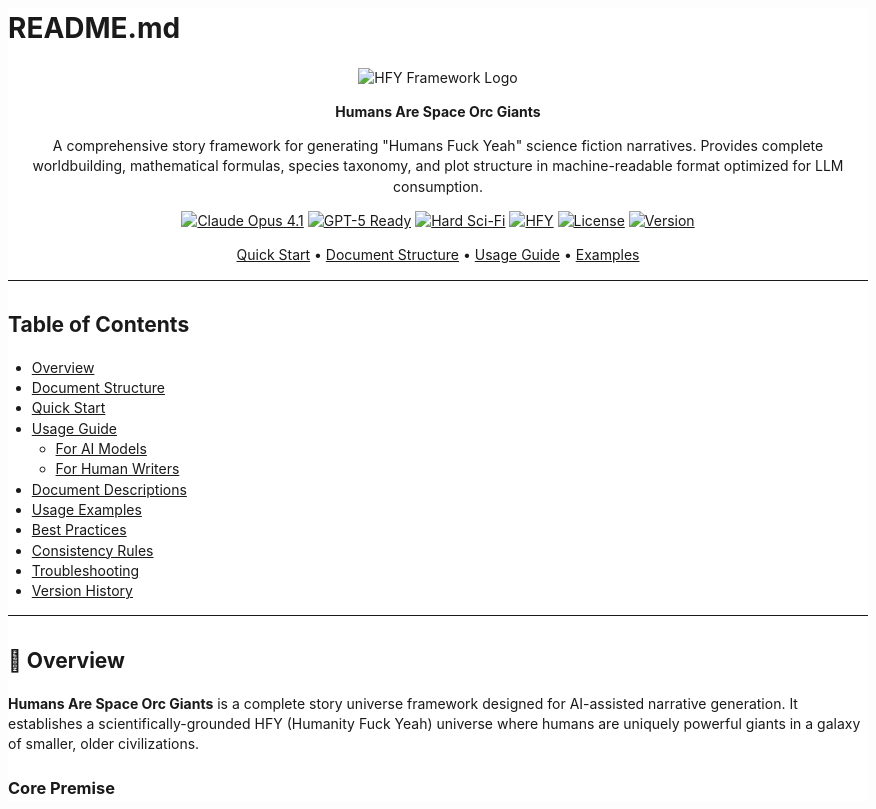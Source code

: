 # README.md

<div align="center">

<img src="./assets/hfy-logo.svg" width="140" height="140" alt="HFY Framework Logo" />

**Humans Are Space Orc Giants**

A comprehensive story framework for generating "Humans Fuck Yeah" science fiction narratives. Provides complete worldbuilding, mathematical formulas, species taxonomy, and plot structure in machine-readable format optimized for LLM consumption.

[![Claude Opus 4.1](https://img.shields.io/badge/Claude-Opus_4.1-8B5CF6?style=for-the-badge&logo=anthropic&logoColor=white)](https://www.anthropic.com/)
[![GPT-5 Ready](https://img.shields.io/badge/GPT--5-Ready-00A67E?style=for-the-badge&logo=openai&logoColor=white)](https://openai.com/)
[![Hard Sci-Fi](https://img.shields.io/badge/Genre-Hard_SciFi-FF6B6B?style=for-the-badge)]()
[![HFY](https://img.shields.io/badge/Type-HFY-FFD93D?style=for-the-badge)]()
[![License](https://img.shields.io/badge/License-MIT-blue?style=for-the-badge)]()
[![Version](https://img.shields.io/badge/Version-1.0.0-brightgreen?style=for-the-badge)]()

[Quick Start](#quick-start) • [Document Structure](#document-structure) • [Usage Guide](#usage-guide) • [Examples](#examples)

</div>

---

## Table of Contents

- [Overview](#overview)
- [Document Structure](#document-structure)
- [Quick Start](#quick-start)
- [Usage Guide](#usage-guide)
  - [For AI Models](#for-ai-models)
  - [For Human Writers](#for-human-writers)
- [Document Descriptions](#document-descriptions)
- [Usage Examples](#examples)
- [Best Practices](#best-practices)
- [Consistency Rules](#consistency-rules)
- [Troubleshooting](#troubleshooting)
- [Version History](#version-history)

---

## 🌌 Overview

**Humans Are Space Orc Giants** is a complete story universe framework designed for AI-assisted narrative generation. It establishes a scientifically-grounded HFY (Humanity Fuck Yeah) universe where humans are uniquely powerful giants in a galaxy of smaller, older civilizations.

### Core Premise
